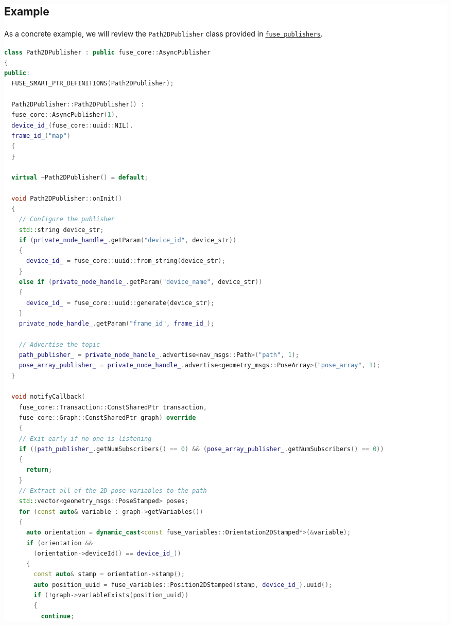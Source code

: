 
## Example 

As a concrete example, we will review the `Path2DPublisher` class provided in [`fuse_publishers`](../fuse_publishers/).

```C++
class Path2DPublisher : public fuse_core::AsyncPublisher
{
public:
  FUSE_SMART_PTR_DEFINITIONS(Path2DPublisher);

  Path2DPublisher::Path2DPublisher() :
  fuse_core::AsyncPublisher(1),
  device_id_(fuse_core::uuid::NIL),
  frame_id_("map")
  {
  }

  virtual ~Path2DPublisher() = default;

  void Path2DPublisher::onInit()
  {
    // Configure the publisher
    std::string device_str;
    if (private_node_handle_.getParam("device_id", device_str))
    {
      device_id_ = fuse_core::uuid::from_string(device_str);
    }
    else if (private_node_handle_.getParam("device_name", device_str))
    {
      device_id_ = fuse_core::uuid::generate(device_str);
    }
    private_node_handle_.getParam("frame_id", frame_id_);

    // Advertise the topic
    path_publisher_ = private_node_handle_.advertise<nav_msgs::Path>("path", 1);
    pose_array_publisher_ = private_node_handle_.advertise<geometry_msgs::PoseArray>("pose_array", 1);
  }

  void notifyCallback(
    fuse_core::Transaction::ConstSharedPtr transaction,
    fuse_core::Graph::ConstSharedPtr graph) override
    {
    // Exit early if no one is listening
    if ((path_publisher_.getNumSubscribers() == 0) && (pose_array_publisher_.getNumSubscribers() == 0))
    {
      return;
    }
    // Extract all of the 2D pose variables to the path
    std::vector<geometry_msgs::PoseStamped> poses;
    for (const auto& variable : graph->getVariables())
    {
      auto orientation = dynamic_cast<const fuse_variables::Orientation2DStamped*>(&variable);
      if (orientation &&
        (orientation->deviceId() == device_id_))
      {
        const auto& stamp = orientation->stamp();
        auto position_uuid = fuse_variables::Position2DStamped(stamp, device_id_).uuid();
        if (!graph->variableExists(position_uuid))
        {
          continue;
```